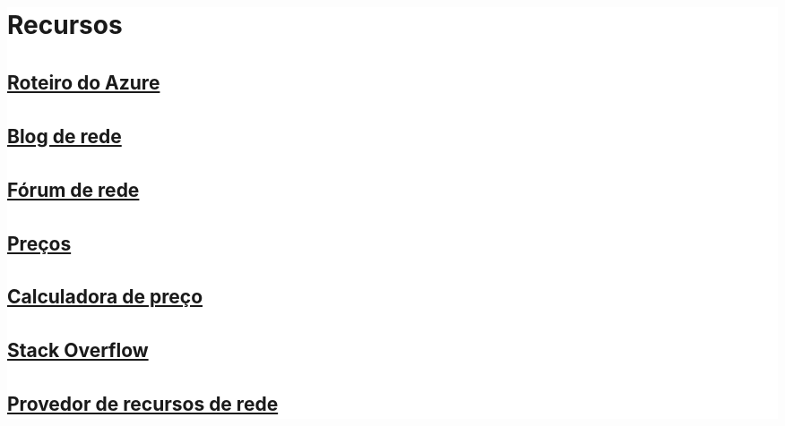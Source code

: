 
# Recursos
## [Roteiro do Azure](https://azure.microsoft.com/roadmap/?category=networking)
## [Blog de rede](http://azure.microsoft.com/blog/topics/networking)
## [Fórum de rede](https://social.msdn.microsoft.com/Forums/azure/home?forum=WAVirtualMachinesVirtualNetwork)
## [Preços](https://azure.microsoft.com/pricing/details/virtual-network)
## [Calculadora de preço](https://azure.microsoft.com/pricing/calculator/)
## [Stack Overflow](http://stackoverflow.com/questions/tagged/azure-virtual-network)
## [Provedor de recursos de rede](resource-groups-networking.md)
